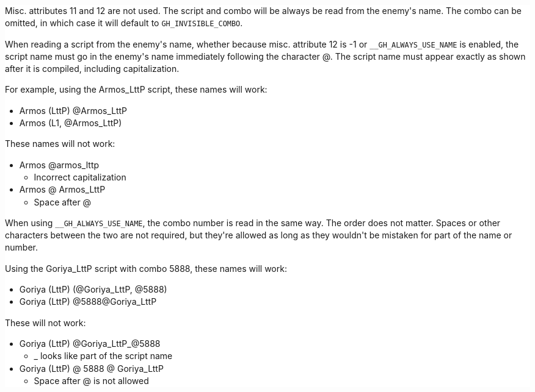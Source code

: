 Misc. attributes 11 and 12 are not used. The script and combo will be always be
read from the enemy's name. The combo can be omitted, in which case it will
default to `GH_INVISIBLE_COMBO`.

When reading a script from the enemy's name, whether because misc. attribute 12
is -1 or `__GH_ALWAYS_USE_NAME` is enabled, the script name must go in the
enemy's name immediately following the character @. The script name must appear
exactly as shown after it is compiled, including capitalization.

For example, using the Armos_LttP script, these names will work:

* Armos (LttP)   @Armos_LttP
* Armos (L1, @Armos_LttP)

These names will not work:

* Armos  @armos_lttp
    * Incorrect capitalization
* Armos @ Armos_LttP
    * Space after @

When using `__GH_ALWAYS_USE_NAME`, the combo number is read in the same way.
The order does not matter. Spaces or other characters between the two
are not required, but they're allowed as long as they wouldn't be mistaken
for part of the name or number.

Using the Goriya_LttP script with combo 5888, these names will work:

* Goriya (LttP)  (@Goriya_LttP, @5888)
* Goriya (LttP)   @5888@Goriya_LttP

These will not work:

* Goriya (LttP)   @Goriya_LttP_@5888
    * _ looks like part of the script name
* Goriya (LttP)   @ 5888 @ Goriya_LttP
    * Space after @ is not allowed

